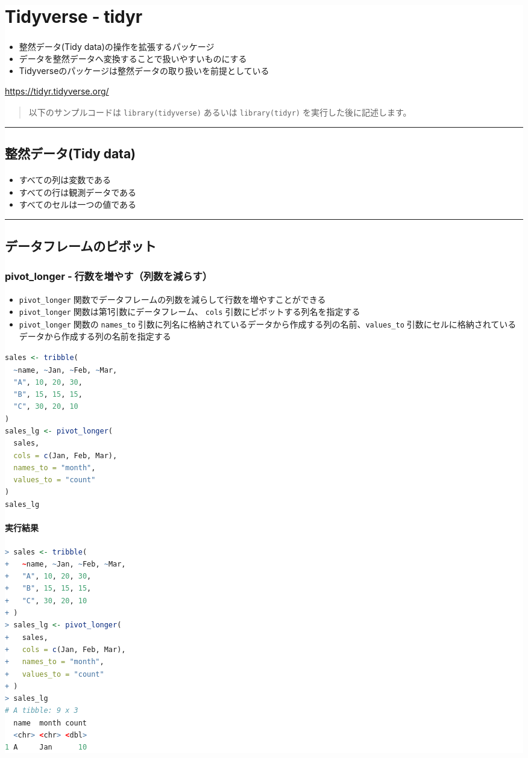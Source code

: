 # Tidyverse - tidyr

* 整然データ(Tidy data)の操作を拡張するパッケージ
* データを整然データへ変換することで扱いやすいものにする
* Tidyverseのパッケージは整然データの取り扱いを前提としている

https://tidyr.tidyverse.org/

> 以下のサンプルコードは `library(tidyverse)` あるいは `library(tidyr)` を実行した後に記述します。

---

## 整然データ(Tidy data)

* すべての列は変数である
* すべての行は観測データである
* すべてのセルは一つの値である

---

## データフレームのピボット

### pivot_longer - 行数を増やす（列数を減らす）

* `pivot_longer` 関数でデータフレームの列数を減らして行数を増やすことができる
* `pivot_longer` 関数は第1引数にデータフレーム、 `cols` 引数にピボットする列名を指定する
* `pivot_longer` 関数の `names_to` 引数に列名に格納されているデータから作成する列の名前、`values_to` 引数にセルに格納されているデータから作成する列の名前を指定する

```r
sales <- tribble(
  ~name, ~Jan, ~Feb, ~Mar,
  "A", 10, 20, 30,
  "B", 15, 15, 15,
  "C", 30, 20, 10
)
sales_lg <- pivot_longer(
  sales,
  cols = c(Jan, Feb, Mar),
  names_to = "month",
  values_to = "count"
)
sales_lg
```

#### 実行結果

```r
> sales <- tribble(
+   ~name, ~Jan, ~Feb, ~Mar,
+   "A", 10, 20, 30,
+   "B", 15, 15, 15,
+   "C", 30, 20, 10
+ )
> sales_lg <- pivot_longer(
+   sales,
+   cols = c(Jan, Feb, Mar),
+   names_to = "month",
+   values_to = "count"
+ )
> sales_lg
# A tibble: 9 x 3
  name  month count
  <chr> <chr> <dbl>
1 A     Jan      10
```